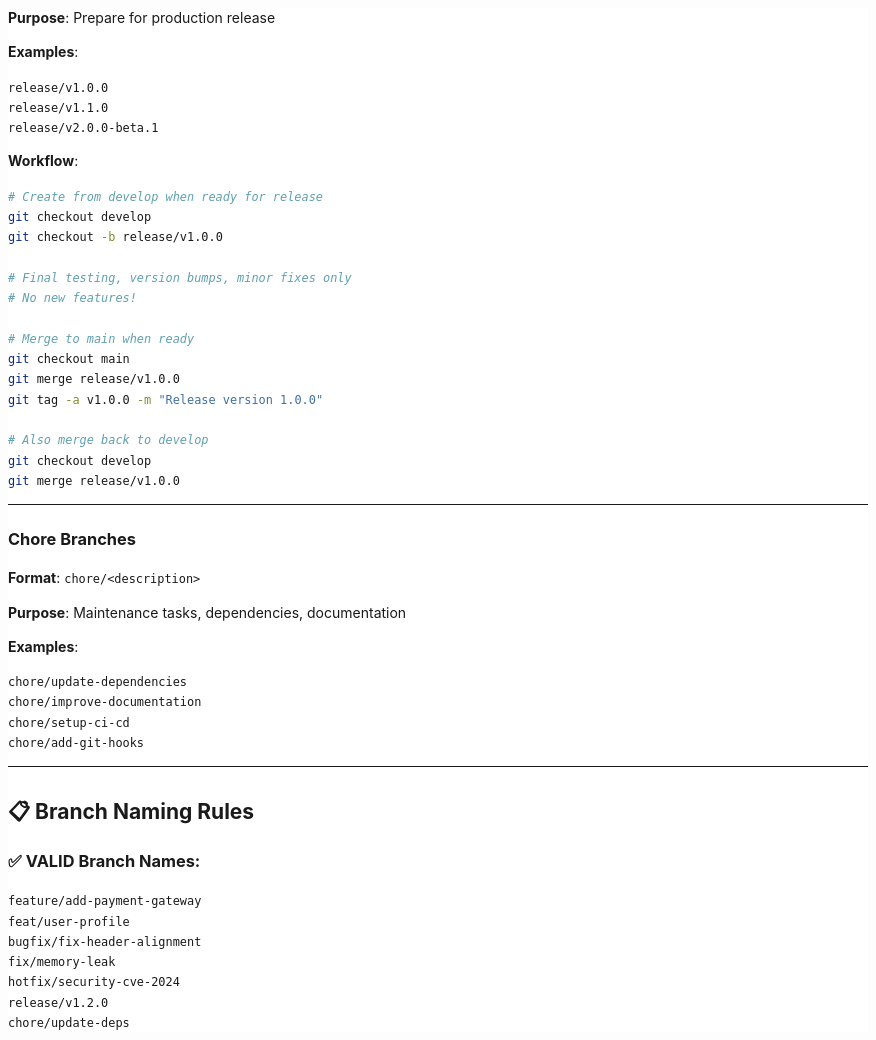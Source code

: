 **Purpose**: Prepare for production release

**Examples**:
```bash
release/v1.0.0
release/v1.1.0
release/v2.0.0-beta.1
```

**Workflow**:
```bash
# Create from develop when ready for release
git checkout develop
git checkout -b release/v1.0.0

# Final testing, version bumps, minor fixes only
# No new features!

# Merge to main when ready
git checkout main
git merge release/v1.0.0
git tag -a v1.0.0 -m "Release version 1.0.0"

# Also merge back to develop
git checkout develop
git merge release/v1.0.0
```

---

### **Chore Branches**
**Format**: `chore/<description>`

**Purpose**: Maintenance tasks, dependencies, documentation

**Examples**:
```bash
chore/update-dependencies
chore/improve-documentation
chore/setup-ci-cd
chore/add-git-hooks
```

---

## 📋 **Branch Naming Rules**

### ✅ **VALID** Branch Names:
```bash
feature/add-payment-gateway
feat/user-profile
bugfix/fix-header-alignment
fix/memory-leak
hotfix/security-cve-2024
release/v1.2.0
chore/update-deps
```
